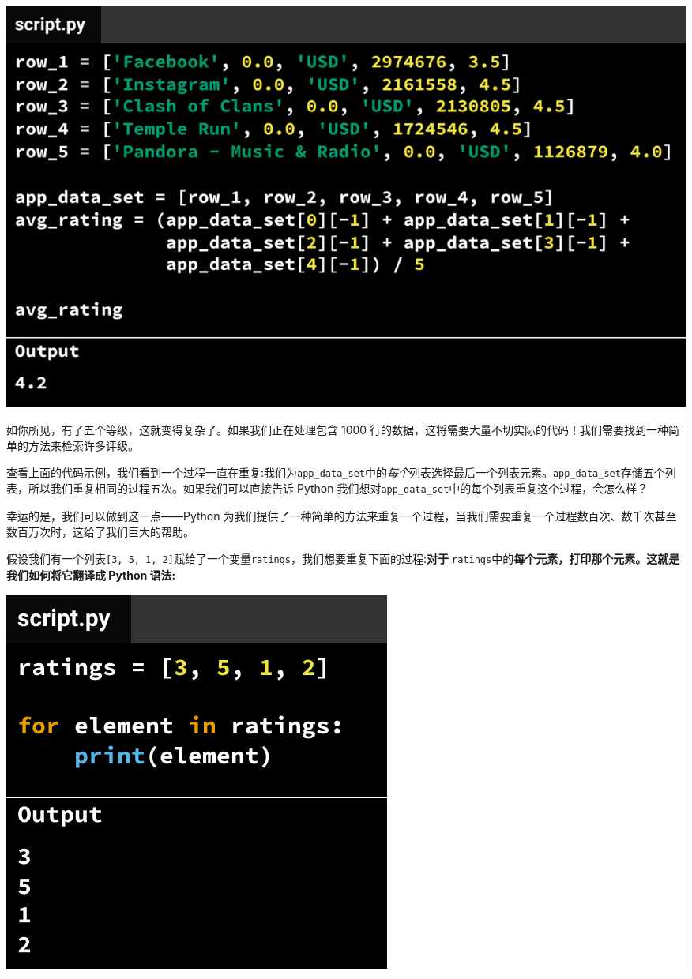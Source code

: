 ![Manually calculating app average](img/32dedb86861a2cfa478818710888e98e.png)


如你所见，有了五个等级，这就变得复杂了。如果我们正在处理包含 1000 行的数据，这将需要大量不切实际的代码！我们需要找到一种简单的方法来检索许多评级。

查看上面的代码示例，我们看到一个过程一直在重复:我们为`app_data_set`中的*每个*列表选择最后一个列表元素。`app_data_set`存储五个列表，所以我们重复相同的过程五次。如果我们可以直接告诉 Python 我们想对`app_data_set`中的每个列表重复这个过程，会怎么样？

幸运的是，我们可以做到这一点——Python 为我们提供了一种简单的方法来重复一个过程，当我们需要重复一个过程数百次、数千次甚至数百万次时，这给了我们巨大的帮助。

假设我们有一个列表`[3, 5, 1, 2]`赋给了一个变量`ratings`，我们想要重复下面的过程:**对于** `ratings`中的**每个元素，打印那个元素。这就是我们如何将它翻译成 Python 语法:**


![first for loop example](img/a11b13ac0b2f127e2f626d14931e9bdf.png)

